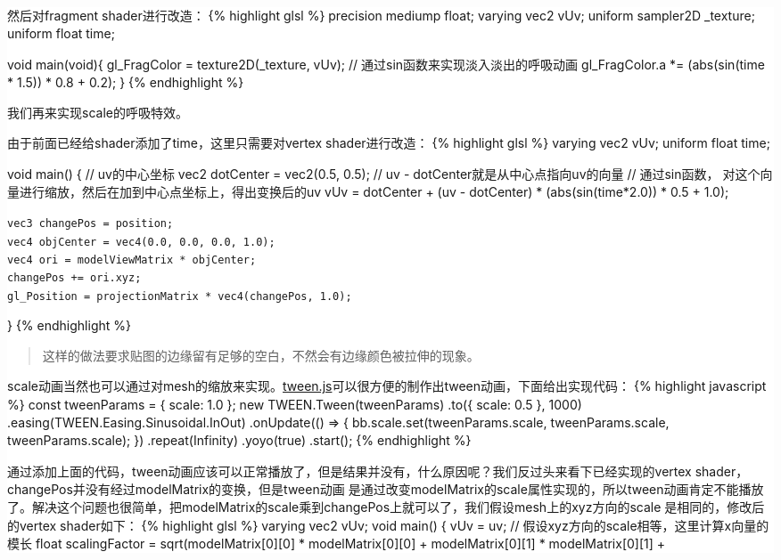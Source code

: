 然后对fragment shader进行改造：
{% highlight glsl %}
precision mediump float;
varying vec2 vUv;
uniform sampler2D _texture;
uniform float time;

void main(void){
  gl_FragColor = texture2D(_texture, vUv);
  // 通过sin函数来实现淡入淡出的呼吸动画
  gl_FragColor.a *= (abs(sin(time * 1.5)) * 0.8 + 0.2);
}
{% endhighlight %}

我们再来实现scale的呼吸特效。

由于前面已经给shader添加了time，这里只需要对vertex shader进行改造：
{% highlight glsl %}
  varying vec2 vUv;
  uniform float time;

  void main()
  {
    // uv的中心坐标
    vec2 dotCenter = vec2(0.5, 0.5);
    // uv - dotCenter就是从中心点指向uv的向量
    // 通过sin函数， 对这个向量进行缩放，然后在加到中心点坐标上，得出变换后的uv
    vUv = dotCenter + (uv - dotCenter) * (abs(sin(time*2.0)) * 0.5 + 1.0);

    vec3 changePos = position;
    vec4 objCenter = vec4(0.0, 0.0, 0.0, 1.0);
    vec4 ori = modelViewMatrix * objCenter;
    changePos += ori.xyz;
    gl_Position = projectionMatrix * vec4(changePos, 1.0);
  }
{% endhighlight %}
> 这样的做法要求贴图的边缘留有足够的空白，不然会有边缘颜色被拉伸的现象。

scale动画当然也可以通过对mesh的缩放来实现。[tween.js](https://github.com/tweenjs/tween.js/)可以很方便的制作出tween动画，下面给出实现代码：
{% highlight javascript %}
const tweenParams = { scale: 1.0 };
new TWEEN.Tween(tweenParams)
  .to({ scale: 0.5 }, 1000)
  .easing(TWEEN.Easing.Sinusoidal.InOut)
  .onUpdate(() => {
    bb.scale.set(tweenParams.scale, tweenParams.scale, tweenParams.scale);
  })
  .repeat(Infinity)
  .yoyo(true)
  .start();
{% endhighlight %}

通过添加上面的代码，tween动画应该可以正常播放了，但是结果并没有，什么原因呢？我们反过头来看下已经实现的vertex shader，changePos并没有经过modelMatrix的变换，但是tween动画
是通过改变modelMatrix的scale属性实现的，所以tween动画肯定不能播放了。解决这个问题也很简单，把modelMatrix的scale乘到changePos上就可以了，我们假设mesh上的xyz方向的scale
是相同的，修改后的vertex shader如下：
{% highlight glsl %}
varying vec2 vUv;
void main()
{
  vUv = uv;
  // 假设xyz方向的scale相等，这里计算x向量的模长
  float scalingFactor =
    sqrt(modelMatrix[0][0] * modelMatrix[0][0] +
          modelMatrix[0][1] * modelMatrix[0][1] +